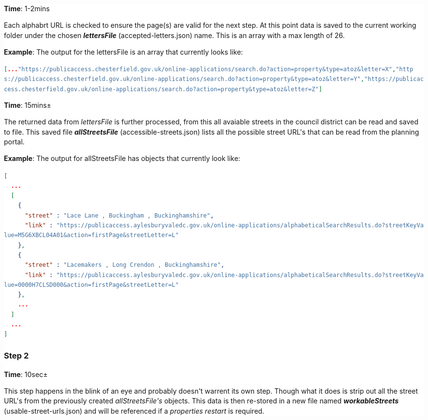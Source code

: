 **Time**: 1-2mins

Each alphabrt URL is checked to ensure the page(s) are valid for the next step. At this point data is saved to the current working folder under the chosen ***lettersFile*** (accepted-letters.json) name. This is an array with a max length of 26.

**Example**:
The output for the lettersFile is an array that currently looks like:

````json
[..."https://publicaccess.chesterfield.gov.uk/online-applications/search.do?action=property&type=atoz&letter=X","https://publicaccess.chesterfield.gov.uk/online-applications/search.do?action=property&type=atoz&letter=Y","https://publicaccess.chesterfield.gov.uk/online-applications/search.do?action=property&type=atoz&letter=Z"]
````



**Time**: 15mins±

The returned data from *lettersFile* is further processed, from this all avaiable streets in the council district can be read and saved to file. This saved file ***allStreetsFile*** (accessible-streets.json) lists all the possible street URL's that can be read from the planning portal.

**Example**:
The output for allStreetsFile has objects that currently look like:

````json
[
  ...
  [
    {
      "street" : "Lace Lane , Buckingham , Buckinghamshire",
      "link" : "https://publicaccess.aylesburyvaledc.gov.uk/online-applications/alphabeticalSearchResults.do?streetKeyValue=M5G6XBCL04A01&action=firstPage&streetLetter=L"
    },
    {
      "street" : "Lacemakers , Long Crendon , Buckinghamshire",
      "link" : "https://publicaccess.aylesburyvaledc.gov.uk/online-applications/alphabeticalSearchResults.do?streetKeyValue=0000H7CLSD000&action=firstPage&streetLetter=L"
    },
  	...
  ]
  ...
]
````



### Step 2

**Time**: 10sec±

This step happens in the blink of an eye and probably doesn't warrent its own step. Though what it does is strip out all the street URL's from the previously created *allStreetsFile's* objects. This data is then re-stored in a new file named ***workableStreets*** (usable-street-urls.json) and will be referenced if a *properties restart* is required.
